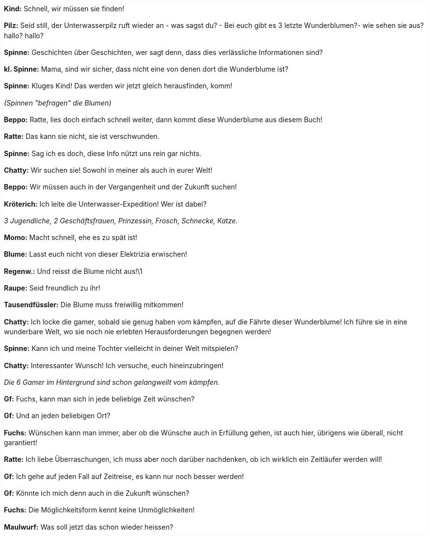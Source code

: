 **Kind:** Schnell, wir müssen sie finden!

**Pilz:** Seid still, der Unterwasserpilz ruft wieder an - was sagst du? - Bei euch gibt es 3 letzte Wunderblumen?- wie sehen sie aus? hallo? hallo?

**Spinne:** Geschichten über Geschichten, wer sagt denn, dass dies verlässliche Informationen sind?

**kl. Spinne:** Mama, sind wir sicher, dass nicht eine von denen dort die Wunderblume ist?

**Spinne:** Kluges Kind! Das werden wir jetzt gleich herausfinden, komm!

*(Spinnen "befragen" die Blumen)*

**Beppo:** Ratte, lies doch einfach schnell weiter, dann kommt diese Wunderblume aus diesem Buch!

**Ratte:** Das kann sie nicht, sie ist verschwunden.

**Spinne:** Sag ich es doch, diese Info nützt uns rein gar nichts.

**Chatty:** Wir suchen sie! Sowohl in meiner als auch in eurer Welt!

**Beppo:** Wir müssen auch in der Vergangenheit und der Zukunft suchen!

**Kröterich:** Ich leite die Unterwasser-Expedition! Wer ist dabei?

*3 Jugendliche, 2 Geschäftsfrauen, Prinzessin, Frosch, Schnecke, Katze.*

**Momo:** Macht schnell, ehe es zu spät ist!

**Blume:** Lasst euch nicht von dieser Elektrizia erwischen!

**Regenw.:** Und reisst die Blume nicht aus!\1

**Raupe:** Seid freundlich zu ihr!

**Tausendfüssler:** Die Blume muss freiwillig mitkommen!

**Chatty:** Ich locke die gamer, sobald sie genug haben vom kämpfen, auf die Fährte dieser Wunderblume! Ich führe sie in eine wunderbare Welt, wo sie noch nie erlebten Herausforderungen begegnen werden!

**Spinne:** Kann ich und meine Tochter vielleicht in deiner Welt mitspielen?

**Chatty:** Interessanter Wunsch! Ich versuche, euch hineinzubringen!

*Die 6 Gamer im Hintergrund sind schon gelangweilt vom kämpfen.*

**Gf:** Fuchs, kann man sich in jede beliebige Zeit wünschen?

**Gf:** Und an jeden beliebigen Ort?

**Fuchs:** Wünschen kann man immer, aber ob die Wünsche auch in Erfüllung gehen, ist auch hier, übrigens wie überall, nicht garantiert!

**Ratte:** Ich liebe Überraschungen, ich muss aber noch darüber nachdenken, ob ich wirklich ein Zeitläufer werden will!

**Gf:** Ich gehe auf jeden Fall auf Zeitreise, es kann nur noch besser werden!

**Gf:** Könnte ich mich denn auch in die Zukunft wünschen?

**Fuchs:** Die Möglichkeitsform kennt keine Unmöglichkeiten!

**Maulwurf:** Was soll jetzt das schon wieder heissen?
